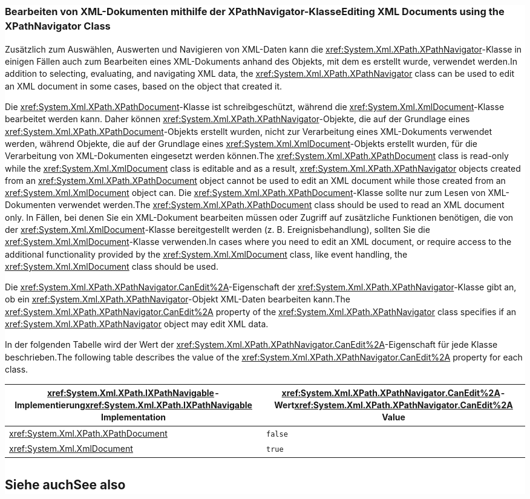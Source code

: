 ### <a name="editing-xml-documents-using-the-xpathnavigator-class"></a><span data-ttu-id="643d1-125">Bearbeiten von XML-Dokumenten mithilfe der XPathNavigator-Klasse</span><span class="sxs-lookup"><span data-stu-id="643d1-125">Editing XML Documents using the XPathNavigator Class</span></span>  
 <span data-ttu-id="643d1-126">Zusätzlich zum Auswählen, Auswerten und Navigieren von XML-Daten kann die <xref:System.Xml.XPath.XPathNavigator>-Klasse in einigen Fällen auch zum Bearbeiten eines XML-Dokuments anhand des Objekts, mit dem es erstellt wurde, verwendet werden.</span><span class="sxs-lookup"><span data-stu-id="643d1-126">In addition to selecting, evaluating, and navigating XML data, the <xref:System.Xml.XPath.XPathNavigator> class can be used to edit an XML document in some cases, based on the object that created it.</span></span>  
  
 <span data-ttu-id="643d1-127">Die <xref:System.Xml.XPath.XPathDocument>-Klasse ist schreibgeschützt, während die <xref:System.Xml.XmlDocument>-Klasse bearbeitet werden kann. Daher können <xref:System.Xml.XPath.XPathNavigator>-Objekte, die auf der Grundlage eines <xref:System.Xml.XPath.XPathDocument>-Objekts erstellt wurden, nicht zur Verarbeitung eines XML-Dokuments verwendet werden, während Objekte, die auf der Grundlage eines <xref:System.Xml.XmlDocument>-Objekts erstellt wurden, für die Verarbeitung von XML-Dokumenten eingesetzt werden können.</span><span class="sxs-lookup"><span data-stu-id="643d1-127">The <xref:System.Xml.XPath.XPathDocument> class is read-only while the <xref:System.Xml.XmlDocument> class is editable and as a result, <xref:System.Xml.XPath.XPathNavigator> objects created from an <xref:System.Xml.XPath.XPathDocument> object cannot be used to edit an XML document while those created from an <xref:System.Xml.XmlDocument> object can.</span></span> <span data-ttu-id="643d1-128">Die <xref:System.Xml.XPath.XPathDocument>-Klasse sollte nur zum Lesen von XML-Dokumenten verwendet werden.</span><span class="sxs-lookup"><span data-stu-id="643d1-128">The <xref:System.Xml.XPath.XPathDocument> class should be used to read an XML document only.</span></span> <span data-ttu-id="643d1-129">In Fällen, bei denen Sie ein XML-Dokument bearbeiten müssen oder Zugriff auf zusätzliche Funktionen benötigen, die von der <xref:System.Xml.XmlDocument>-Klasse bereitgestellt werden (z. B. Ereignisbehandlung), sollten Sie die <xref:System.Xml.XmlDocument>-Klasse verwenden.</span><span class="sxs-lookup"><span data-stu-id="643d1-129">In cases where you need to edit an XML document, or require access to the additional functionality provided by the <xref:System.Xml.XmlDocument> class, like event handling, the <xref:System.Xml.XmlDocument> class should be used.</span></span>  
  
 <span data-ttu-id="643d1-130">Die <xref:System.Xml.XPath.XPathNavigator.CanEdit%2A>-Eigenschaft der <xref:System.Xml.XPath.XPathNavigator>-Klasse gibt an, ob ein <xref:System.Xml.XPath.XPathNavigator>-Objekt XML-Daten bearbeiten kann.</span><span class="sxs-lookup"><span data-stu-id="643d1-130">The <xref:System.Xml.XPath.XPathNavigator.CanEdit%2A> property of the <xref:System.Xml.XPath.XPathNavigator> class specifies if an <xref:System.Xml.XPath.XPathNavigator> object may edit XML data.</span></span>  
  
 <span data-ttu-id="643d1-131">In der folgenden Tabelle wird der Wert der <xref:System.Xml.XPath.XPathNavigator.CanEdit%2A>-Eigenschaft für jede Klasse beschrieben.</span><span class="sxs-lookup"><span data-stu-id="643d1-131">The following table describes the value of the <xref:System.Xml.XPath.XPathNavigator.CanEdit%2A> property for each class.</span></span>  
  
|<span data-ttu-id="643d1-132"><xref:System.Xml.XPath.IXPathNavigable>-Implementierung</span><span class="sxs-lookup"><span data-stu-id="643d1-132"><xref:System.Xml.XPath.IXPathNavigable> Implementation</span></span>|<span data-ttu-id="643d1-133"><xref:System.Xml.XPath.XPathNavigator.CanEdit%2A>-Wert</span><span class="sxs-lookup"><span data-stu-id="643d1-133"><xref:System.Xml.XPath.XPathNavigator.CanEdit%2A> Value</span></span>|  
|--------------------------------------------------------------------------------------------------------------------------------------------------------------|------------------------------------------------------------------------------------------------------------------------------------------------------------|  
|<xref:System.Xml.XPath.XPathDocument>|`false`|  
|<xref:System.Xml.XmlDocument>|`true`|  
  
## <a name="see-also"></a><span data-ttu-id="643d1-134">Siehe auch</span><span class="sxs-lookup"><span data-stu-id="643d1-134">See also</span></span>
